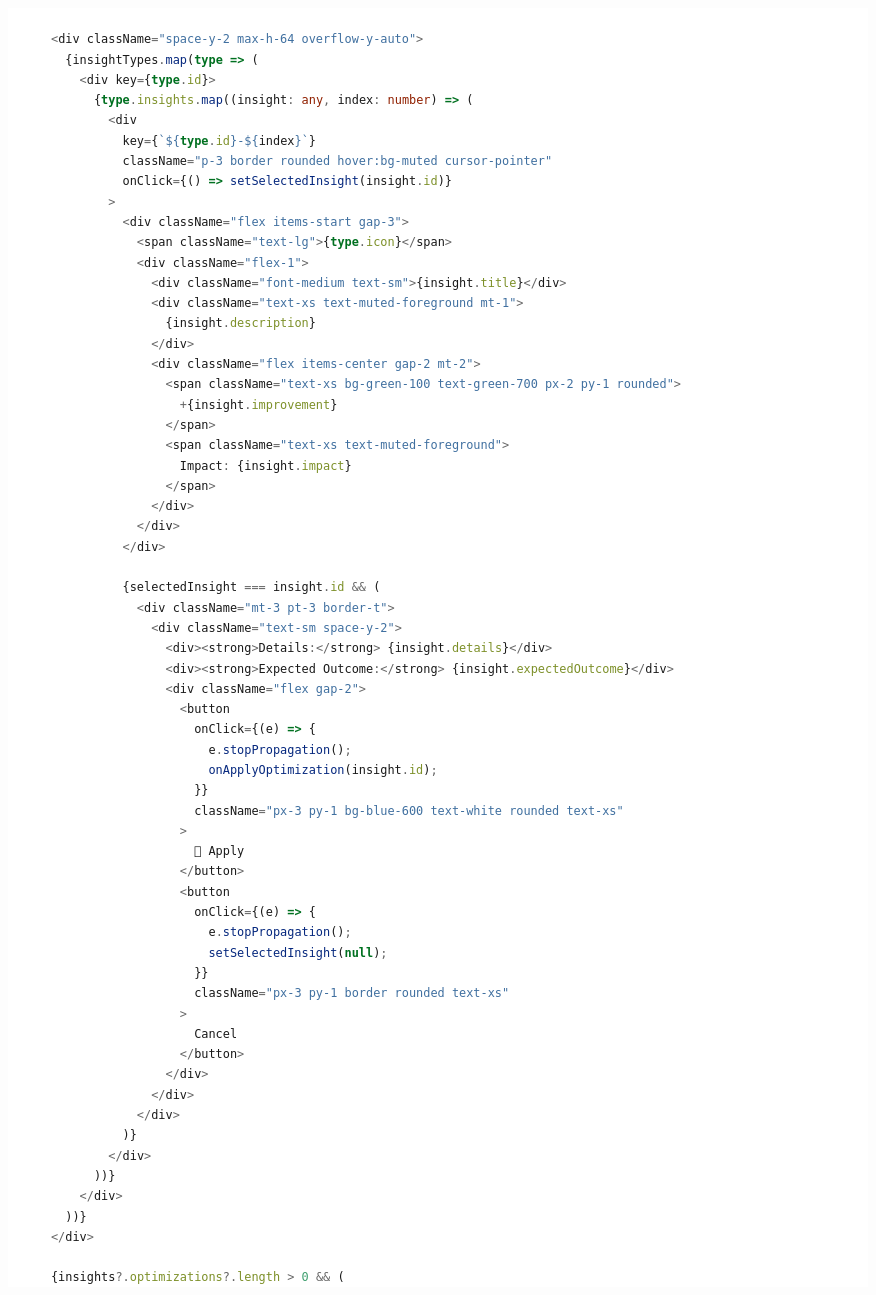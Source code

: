 ```typescript
      
      <div className="space-y-2 max-h-64 overflow-y-auto">
        {insightTypes.map(type => (
          <div key={type.id}>
            {type.insights.map((insight: any, index: number) => (
              <div
                key={`${type.id}-${index}`}
                className="p-3 border rounded hover:bg-muted cursor-pointer"
                onClick={() => setSelectedInsight(insight.id)}
              >
                <div className="flex items-start gap-3">
                  <span className="text-lg">{type.icon}</span>
                  <div className="flex-1">
                    <div className="font-medium text-sm">{insight.title}</div>
                    <div className="text-xs text-muted-foreground mt-1">
                      {insight.description}
                    </div>
                    <div className="flex items-center gap-2 mt-2">
                      <span className="text-xs bg-green-100 text-green-700 px-2 py-1 rounded">
                        +{insight.improvement}
                      </span>
                      <span className="text-xs text-muted-foreground">
                        Impact: {insight.impact}
                      </span>
                    </div>
                  </div>
                </div>
                
                {selectedInsight === insight.id && (
                  <div className="mt-3 pt-3 border-t">
                    <div className="text-sm space-y-2">
                      <div><strong>Details:</strong> {insight.details}</div>
                      <div><strong>Expected Outcome:</strong> {insight.expectedOutcome}</div>
                      <div className="flex gap-2">
                        <button
                          onClick={(e) => {
                            e.stopPropagation();
                            onApplyOptimization(insight.id);
                          }}
                          className="px-3 py-1 bg-blue-600 text-white rounded text-xs"
                        >
                          🚀 Apply
                        </button>
                        <button
                          onClick={(e) => {
                            e.stopPropagation();
                            setSelectedInsight(null);
                          }}
                          className="px-3 py-1 border rounded text-xs"
                        >
                          Cancel
                        </button>
                      </div>
                    </div>
                  </div>
                )}
              </div>
            ))}
          </div>
        ))}
      </div>

      {insights?.optimizations?.length > 0 && (
```